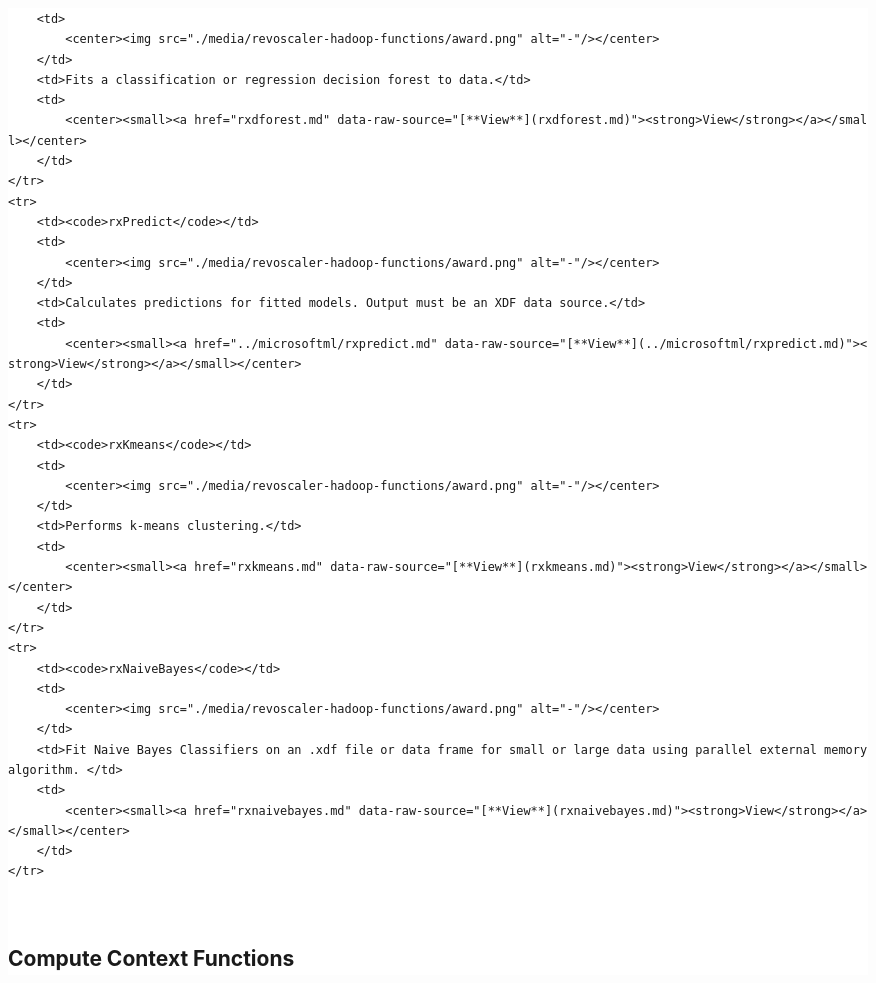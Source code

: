         <td>
            <center><img src="./media/revoscaler-hadoop-functions/award.png" alt="-"/></center>
        </td>
        <td>Fits a classification or regression decision forest to data.</td>
        <td>
            <center><small><a href="rxdforest.md" data-raw-source="[**View**](rxdforest.md)"><strong>View</strong></a></small></center>
        </td>
    </tr>
    <tr>
        <td><code>rxPredict</code></td>
        <td>
            <center><img src="./media/revoscaler-hadoop-functions/award.png" alt="-"/></center>
        </td>
        <td>Calculates predictions for fitted models. Output must be an XDF data source.</td>
        <td>
            <center><small><a href="../microsoftml/rxpredict.md" data-raw-source="[**View**](../microsoftml/rxpredict.md)"><strong>View</strong></a></small></center>
        </td>
    </tr>
    <tr>
        <td><code>rxKmeans</code></td>
        <td>
            <center><img src="./media/revoscaler-hadoop-functions/award.png" alt="-"/></center>
        </td>
        <td>Performs k-means clustering.</td>
        <td>
            <center><small><a href="rxkmeans.md" data-raw-source="[**View**](rxkmeans.md)"><strong>View</strong></a></small></center>
        </td>
    </tr>
    <tr>
        <td><code>rxNaiveBayes</code></td>
        <td>
            <center><img src="./media/revoscaler-hadoop-functions/award.png" alt="-"/></center>
        </td>
        <td>Fit Naive Bayes Classifiers on an .xdf file or data frame for small or large data using parallel external memory algorithm. </td>
        <td>
            <center><small><a href="rxnaivebayes.md" data-raw-source="[**View**](rxnaivebayes.md)"><strong>View</strong></a></small></center>
        </td>
    </tr>
</table>

<br />
<a name="compute"></a>

## <a name="compute-context-functions"></a>Compute Context Functions
